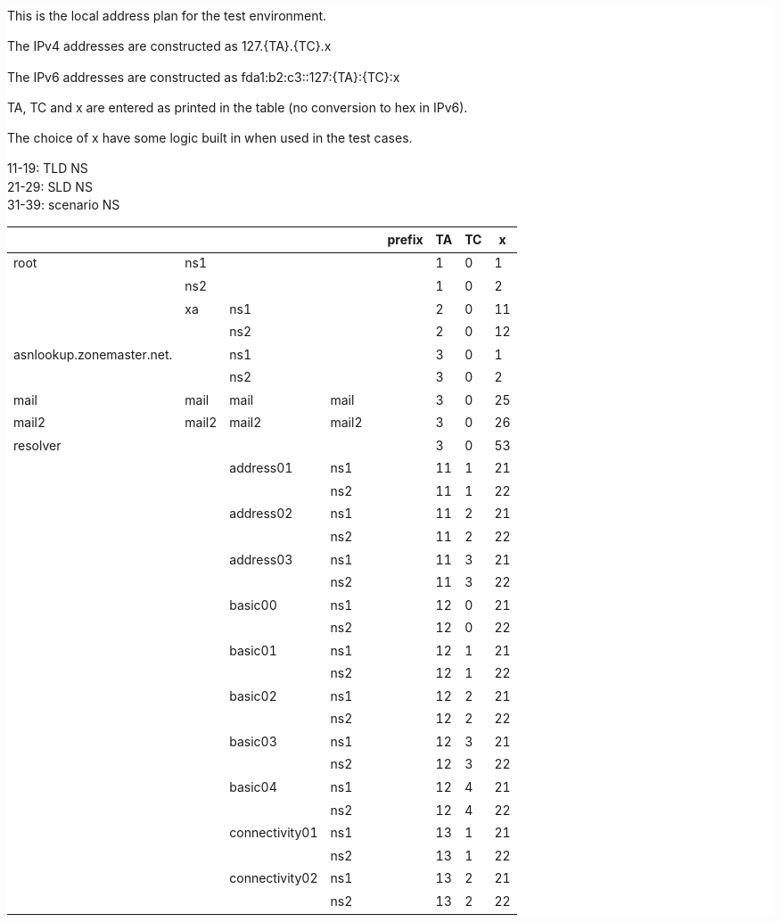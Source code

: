 This is the local address plan for the test environment.

The IPv4 addresses are constructed as 127.{TA}.{TC}.x

The IPv6 addresses are constructed as fda1:b2:c3::127:{TA}:{TC}:x

TA, TC and x are entered as printed in the table (no conversion to hex in IPv6).

The choice of x have some logic built in when used in the test cases.

11-19: TLD NS<br>
21-29: SLD NS<br>
31-39: scenario NS<br>


|                           |                         |                         |      |     | prefix                  | TA | TC | x  |
|---------------------------|-------------------------|-------------------------|------|-----|-------------------------|----|----|----|
| root                      | ns1                     |                         |      |     |                         | 1  | 0  | 1  |
|                           | ns2                     |                         |      |     |                         | 1  | 0  | 2  |
|                           | xa                      | ns1                     |      |     |                         | 2  | 0  | 11 |
|                           |                         | ns2                     |      |     |                         | 2  | 0  | 12 |
| asnlookup.zonemaster.net. |                         | ns1                     |      |     |                         | 3  | 0  | 1  |
|                           |                         | ns2                     |      |     |                         | 3  | 0  | 2  |
| mail                      | mail                    | mail                    | mail |     |                         | 3  | 0  | 25 |
| mail2                     | mail2                   | mail2                   | mail2|     |                         | 3  | 0  | 26 |
| resolver                  |                         |                         |      |     |                         | 3  | 0  | 53 |
|                           |                         | address01               | ns1  |     |                         | 11 | 1  | 21 |
|                           |                         |                         | ns2  |     |                         | 11 | 1  | 22 |
|                           |                         | address02               | ns1  |     |                         | 11 | 2  | 21 |
|                           |                         |                         | ns2  |     |                         | 11 | 2  | 22 |
|                           |                         | address03               | ns1  |     |                         | 11 | 3  | 21 |
|                           |                         |                         | ns2  |     |                         | 11 | 3  | 22 |
|                           |                         | basic00                 | ns1  |     |                         | 12 | 0  | 21 |
|                           |                         |                         | ns2  |     |                         | 12 | 0  | 22 |
|                           |                         | basic01                 | ns1  |     |                         | 12 | 1  | 21 |
|                           |                         |                         | ns2  |     |                         | 12 | 1  | 22 |
|                           |                         | basic02                 | ns1  |     |                         | 12 | 2  | 21 |
|                           |                         |                         | ns2  |     |                         | 12 | 2  | 22 |
|                           |                         | basic03                 | ns1  |     |                         | 12 | 3  | 21 |
|                           |                         |                         | ns2  |     |                         | 12 | 3  | 22 |
|                           |                         | basic04                 | ns1  |     |                         | 12 | 4  | 21 |
|                           |                         |                         | ns2  |     |                         | 12 | 4  | 22 |
|                           |                         | connectivity01          | ns1  |     |                         | 13 | 1  | 21 |
|                           |                         |                         | ns2  |     |                         | 13 | 1  | 22 |
|                           |                         | connectivity02          | ns1  |     |                         | 13 | 2  | 21 |
|                           |                         |                         | ns2  |     |                         | 13 | 2  | 22 |